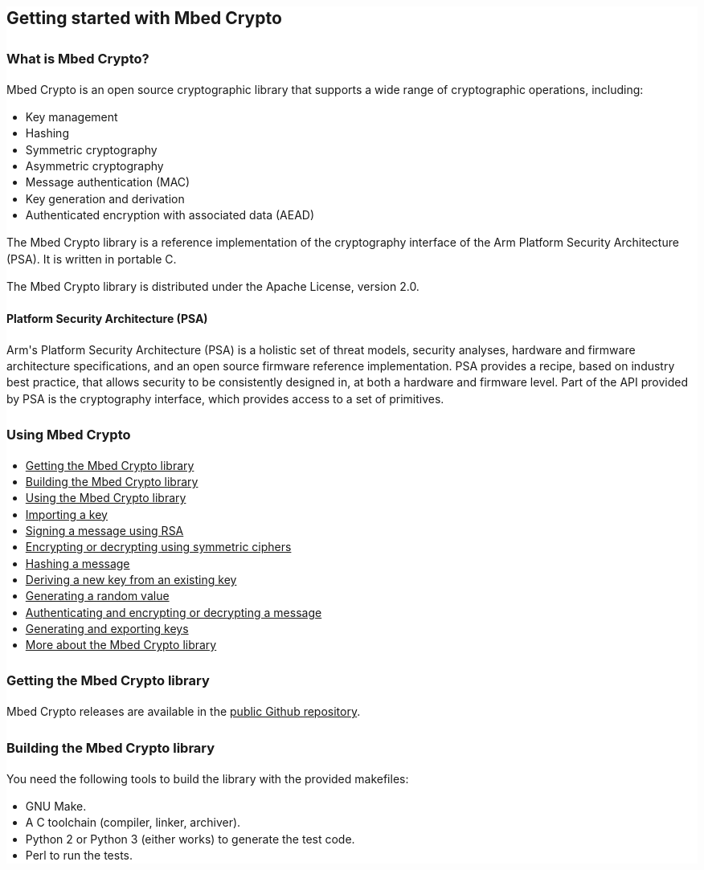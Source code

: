 ## Getting started with Mbed Crypto

### What is Mbed Crypto?

Mbed Crypto is an open source cryptographic library that supports a wide range of cryptographic operations, including:
* Key management
* Hashing
* Symmetric cryptography
* Asymmetric cryptography
* Message authentication (MAC)
* Key generation and derivation
* Authenticated encryption with associated data (AEAD)

The Mbed Crypto library is a reference implementation of the cryptography interface of the Arm Platform Security Architecture (PSA). It is written in portable C.

The Mbed Crypto library is distributed under the Apache License, version 2.0.

#### Platform Security Architecture (PSA)

Arm's Platform Security Architecture (PSA) is a holistic set of threat models,
security analyses, hardware and firmware architecture specifications, and an open source firmware reference implementation. PSA provides a recipe, based on industry best practice, that allows security to be consistently designed in, at both a hardware and firmware level. Part of the API provided by PSA is the cryptography interface, which provides access to a set of primitives.

### Using Mbed Crypto

* [Getting the Mbed Crypto library](#getting-the-mbed-crypto-library)
* [Building the Mbed Crypto library](#building-the-mbed-crypto-library)
* [Using the Mbed Crypto library](#using-the-mbed-crypto-library)
* [Importing a key](#importing-a-key)
* [Signing a message using RSA](#signing-a-message-using-RSA)
* [Encrypting or decrypting using symmetric ciphers](#encrypting-or-decrypting-using-symmetric-ciphers)
* [Hashing a message](#hashing-a-message)
* [Deriving a new key from an existing key](#deriving-a-new-key-from-an-existing-key)
* [Generating a random value](#generating-a-random-value)
* [Authenticating and encrypting or decrypting a message](#authenticating-and-encrypting-or-decrypting-a-message)
* [Generating and exporting keys](#generating-and-exporting-keys)
* [More about the Mbed Crypto library](#more-about-the-mbed-crypto-library)

### Getting the Mbed Crypto library

Mbed Crypto releases are available in the [public Github repository]( https://github.com/ARMmbed/mbed-crypto).

### Building the Mbed Crypto library

You need the following tools to build the library with the provided makefiles:
* GNU Make.
* A C toolchain (compiler, linker, archiver).
* Python 2 or Python 3 (either works) to generate the test code.
* Perl to run the tests.
